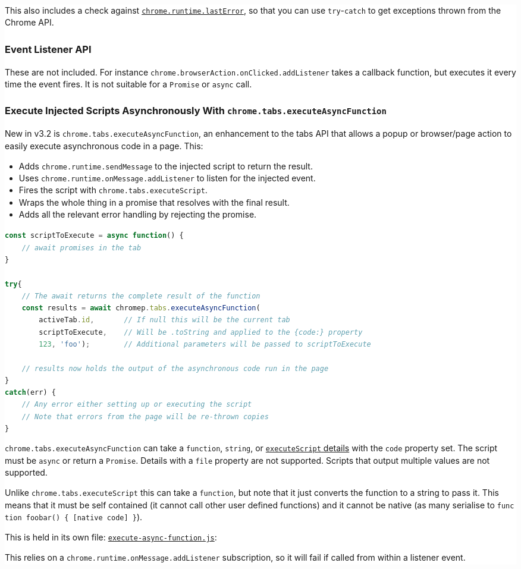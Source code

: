 This also includes a check against [`chrome.runtime.lastError`](https://developer.chrome.com/extensions/runtime#property-lastError), so that you can use `try`-`catch` to get exceptions thrown from the Chrome API.

### Event Listener API
These are not included. 
For instance `chrome.browserAction.onClicked.addListener` takes a callback function, but executes it every time the event fires.
It is not suitable for a `Promise` or `async` call.

### Execute Injected Scripts Asynchronously With `chrome.tabs.executeAsyncFunction`
New in v3.2 is `chrome.tabs.executeAsyncFunction`, an enhancement to the tabs API that allows a popup or browser/page action to easily execute asynchronous code in a page. This:

- Adds `chrome.runtime.sendMessage` to the injected script to return the result.
- Uses `chrome.runtime.onMessage.addListener` to listen for the injected event.
- Fires the script with `chrome.tabs.executeScript`.
- Wraps the whole thing in a promise that resolves with the final result.
- Adds all the relevant error handling by rejecting the promise.

```javascript
const scriptToExecute = async function() {
    // await promises in the tab
}

try{
    // The await returns the complete result of the function
    const results = await chromep.tabs.executeAsyncFunction(
        activeTab.id,       // If null this will be the current tab
        scriptToExecute,    // Will be .toString and applied to the {code:} property
        123, 'foo');        // Additional parameters will be passed to scriptToExecute

    // results now holds the output of the asynchronous code run in the page
}
catch(err) {
    // Any error either setting up or executing the script
    // Note that errors from the page will be re-thrown copies
}
```

`chrome.tabs.executeAsyncFunction` can take a `function`, `string`, or [`executeScript` details](https://developer.chrome.com/extensions/tabs#method-executeScript) with the `code` property set. The script must be `async` or return a `Promise`. Details with a `file` property are not supported. Scripts that output multiple values are not supported.

Unlike `chrome.tabs.executeScript` this can take a `function`, but note that it just converts the function to a string to pass it. This means that it must be self contained (it cannot call other user defined functions) and it cannot be native (as many serialise to `function foobar() { [native code] }`).

This is held in its own file: [`execute-async-function.js`](execute-async-function.js):

This relies on a `chrome.runtime.onMessage.addListener` subscription, so it will fail if called from within a listener event.
